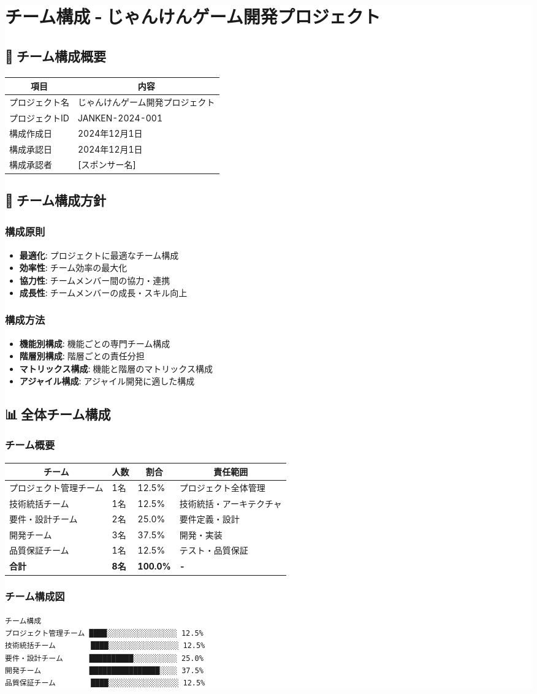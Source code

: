 # チーム構成 - じゃんけんゲーム開発プロジェクト

## 👥 チーム構成概要

| 項目 | 内容 |
|------|------|
| プロジェクト名 | じゃんけんゲーム開発プロジェクト |
| プロジェクトID | JANKEN-2024-001 |
| 構成作成日 | 2024年12月1日 |
| 構成承認日 | 2024年12月1日 |
| 構成承認者 | [スポンサー名] |

## 🎯 チーム構成方針

### 構成原則
- **最適化**: プロジェクトに最適なチーム構成
- **効率性**: チーム効率の最大化
- **協力性**: チームメンバー間の協力・連携
- **成長性**: チームメンバーの成長・スキル向上

### 構成方法
- **機能別構成**: 機能ごとの専門チーム構成
- **階層別構成**: 階層ごとの責任分担
- **マトリックス構成**: 機能と階層のマトリックス構成
- **アジャイル構成**: アジャイル開発に適した構成

## 📊 全体チーム構成

### チーム概要
| チーム | 人数 | 割合 | 責任範囲 |
|--------|------|------|----------|
| プロジェクト管理チーム | 1名 | 12.5% | プロジェクト全体管理 |
| 技術統括チーム | 1名 | 12.5% | 技術統括・アーキテクチャ |
| 要件・設計チーム | 2名 | 25.0% | 要件定義・設計 |
| 開発チーム | 3名 | 37.5% | 開発・実装 |
| 品質保証チーム | 1名 | 12.5% | テスト・品質保証 |
| **合計** | **8名** | **100.0%** | **-** |

### チーム構成図
```
チーム構成
プロジェクト管理チーム ████░░░░░░░░░░░░░░░░ 12.5%
技術統括チーム        ████░░░░░░░░░░░░░░░░ 12.5%
要件・設計チーム      ██████████░░░░░░░░░░ 25.0%
開発チーム           ████████████████░░░░ 37.5%
品質保証チーム        ████░░░░░░░░░░░░░░░░ 12.5%
```
